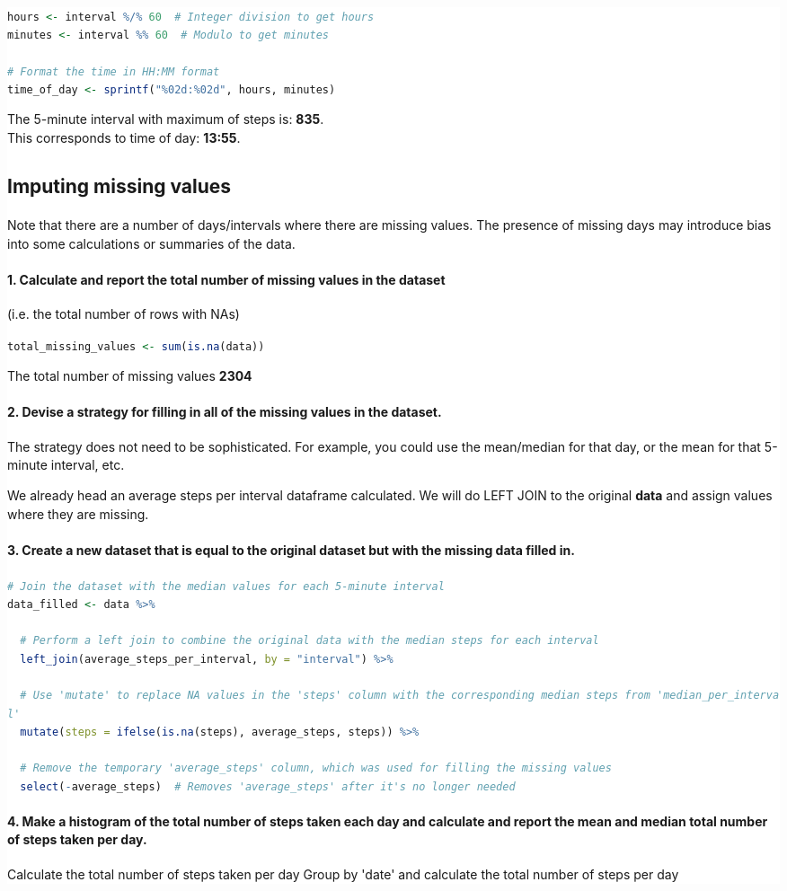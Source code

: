 ``` r
hours <- interval %/% 60  # Integer division to get hours
minutes <- interval %% 60  # Modulo to get minutes

# Format the time in HH:MM format
time_of_day <- sprintf("%02d:%02d", hours, minutes)
```
  
The 5-minute interval with maximum of steps is: __835__.   
This corresponds to time of day: __13:55__. 


## Imputing missing values
Note that there are a number of days/intervals where there are missing values. 
The presence of missing days may introduce bias into some calculations or summaries of the data.

#### 1. Calculate and report the total number of missing values in the dataset 
(i.e. the total number of rows with NAs)

``` r
total_missing_values <- sum(is.na(data))
```
The total number of missing values __2304__  

#### 2. Devise a strategy for filling in all of the missing values in the dataset. 
The strategy does not need to be sophisticated. 
For example, you could use the mean/median for that day, or the mean for that 5-minute interval, etc.

We already head an average steps per interval dataframe calculated.
We will do LEFT JOIN to the original **data** and assign values where they are missing.

#### 3. Create a new dataset that is equal to the original dataset but with the missing data filled in.

``` r
# Join the dataset with the median values for each 5-minute interval
data_filled <- data %>%
  
  # Perform a left join to combine the original data with the median steps for each interval
  left_join(average_steps_per_interval, by = "interval") %>%
  
  # Use 'mutate' to replace NA values in the 'steps' column with the corresponding median steps from 'median_per_interval'
  mutate(steps = ifelse(is.na(steps), average_steps, steps)) %>%
  
  # Remove the temporary 'average_steps' column, which was used for filling the missing values
  select(-average_steps)  # Removes 'average_steps' after it's no longer needed
```
#### 4. Make a histogram of the total number of steps taken each day and calculate and report the mean and median total number of steps taken per day. 
Calculate the total number of steps taken per day
Group by 'date' and calculate the total number of steps per day
